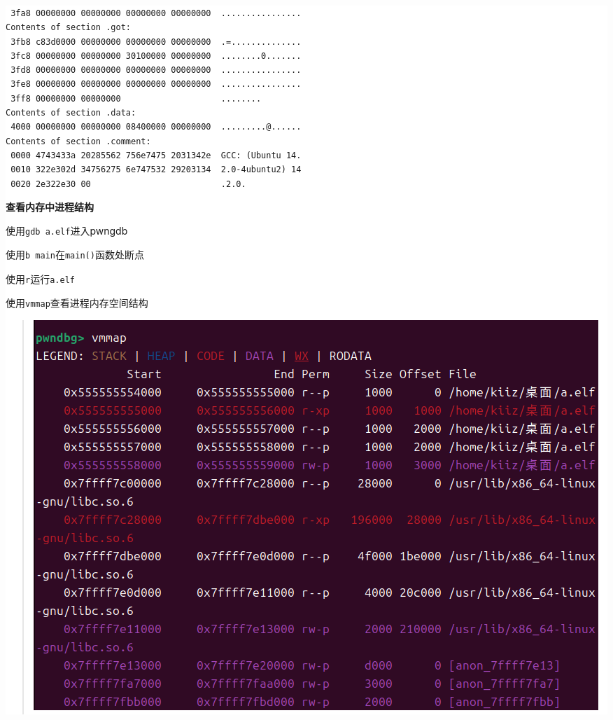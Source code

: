 ```elf
 3fa8 00000000 00000000 00000000 00000000  ................
Contents of section .got:
 3fb8 c83d0000 00000000 00000000 00000000  .=..............
 3fc8 00000000 00000000 30100000 00000000  ........0.......
 3fd8 00000000 00000000 00000000 00000000  ................
 3fe8 00000000 00000000 00000000 00000000  ................
 3ff8 00000000 00000000                    ........        
Contents of section .data:
 4000 00000000 00000000 08400000 00000000  .........@......
Contents of section .comment:
 0000 4743433a 20285562 756e7475 2031342e  GCC: (Ubuntu 14.
 0010 322e302d 34756275 6e747532 29203134  2.0-4ubuntu2) 14
 0020 2e322e30 00                          .2.0.     
```

**查看内存中进程结构**

使用`gdb a.elf`进入pwngdb

使用`b main`在`main()`函数处断点

使用`r`运行`a.elf`

使用`vmmap`查看进程内存空间结构

> <img src="./img/6.png">
